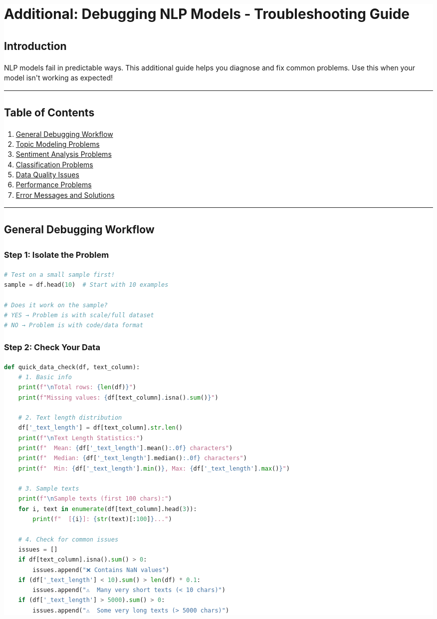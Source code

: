 # Additional: Debugging NLP Models - Troubleshooting Guide

## Introduction

NLP models fail in predictable ways. This additional guide helps you diagnose and fix common problems. Use this when your model isn't working as expected!

---

## Table of Contents

1. [General Debugging Workflow](#general-debugging-workflow)
2. [Topic Modeling Problems](#topic-modeling-problems)
3. [Sentiment Analysis Problems](#sentiment-analysis-problems)
4. [Classification Problems](#classification-problems)
5. [Data Quality Issues](#data-quality-issues)
6. [Performance Problems](#performance-problems)
7. [Error Messages and Solutions](#error-messages-and-solutions)

---

## General Debugging Workflow

### Step 1: Isolate the Problem

```python
# Test on a small sample first!
sample = df.head(10)  # Start with 10 examples

# Does it work on the sample?
# YES → Problem is with scale/full dataset
# NO → Problem is with code/data format
```

### Step 2: Check Your Data

```python
def quick_data_check(df, text_column):
    # 1. Basic info
    print(f"\nTotal rows: {len(df)}")
    print(f"Missing values: {df[text_column].isna().sum()}")

    # 2. Text length distribution
    df['_text_length'] = df[text_column].str.len()
    print(f"\nText Length Statistics:")
    print(f"  Mean: {df['_text_length'].mean():.0f} characters")
    print(f"  Median: {df['_text_length'].median():.0f} characters")
    print(f"  Min: {df['_text_length'].min()}, Max: {df['_text_length'].max()}")

    # 3. Sample texts
    print(f"\nSample texts (first 100 chars):")
    for i, text in enumerate(df[text_column].head(3)):
        print(f"  [{i}]: {str(text)[:100]}...")

    # 4. Check for common issues
    issues = []
    if df[text_column].isna().sum() > 0:
        issues.append("❌ Contains NaN values")
    if (df['_text_length'] < 10).sum() > len(df) * 0.1:
        issues.append("⚠️  Many very short texts (< 10 chars)")
    if (df['_text_length'] > 5000).sum() > 0:
        issues.append("⚠️  Some very long texts (> 5000 chars)")
```